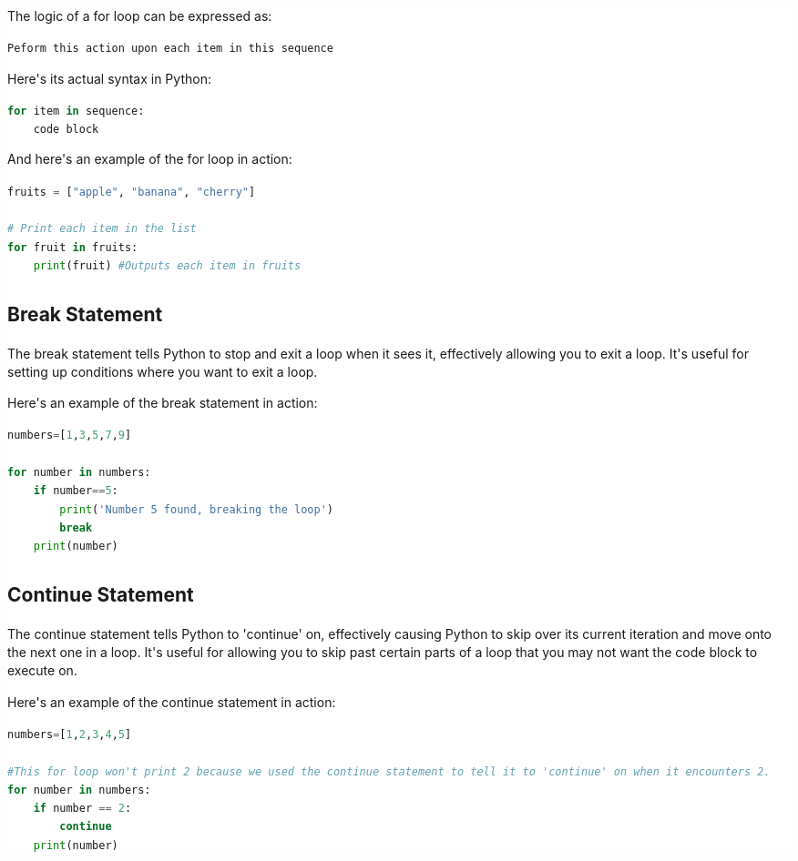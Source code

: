 The logic of a for loop can be expressed as:

`Peform this action upon each item in this sequence`

Here's its actual syntax in Python:

```python
for item in sequence:
    code block
```

And here's an example of the for loop in action:

```python
fruits = ["apple", "banana", "cherry"]

# Print each item in the list
for fruit in fruits:
    print(fruit) #Outputs each item in fruits
```

## Break Statement

The break statement tells Python to stop and exit a loop when it sees it, effectively allowing you to exit a loop. It's useful for setting up conditions where you want to exit a loop.

Here's an example of the break statement in action:

```python
numbers=[1,3,5,7,9]

for number in numbers:
    if number==5:
        print('Number 5 found, breaking the loop')
        break
    print(number)
```

## Continue Statement

The continue statement tells Python to 'continue' on, effectively causing Python to skip over its current iteration and move onto the next one in a loop. It's useful for allowing you to skip past certain parts of a loop that you may not want the code block to execute on.

Here's an example of the continue statement in action:

```python
numbers=[1,2,3,4,5]

#This for loop won't print 2 because we used the continue statement to tell it to 'continue' on when it encounters 2.
for number in numbers:
    if number == 2:
        continue
    print(number)
```
